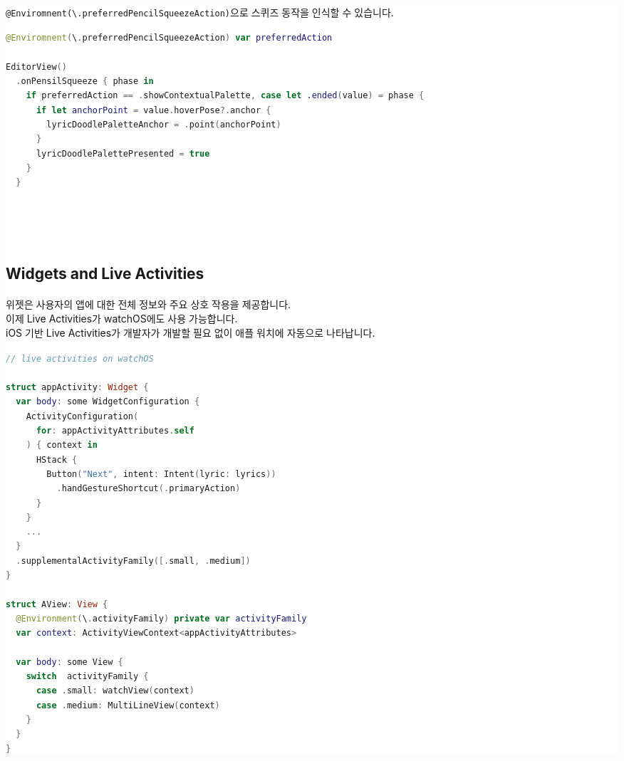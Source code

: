 `@Enviromnent(\.preferredPencilSqueezeAction)`으로 스퀴즈 동작을 인식할 수 있습니다.

```swift
@Enviromnent(\.preferredPencilSqueezeAction) var preferredAction

EditorView()
  .onPensilSqueeze { phase in
    if preferredAction == .showContextualPalette, case let .ended(value) = phase {
      if let anchorPoint = value.hoverPose?.anchor {
        lyricDoodlePaletteAnchor = .point(anchorPoint)
      }
      lyricDoodlePalettePresented = true
    }
  }
```

<br><br><br>

## Widgets and Live Activities

위젯은 사용자의 앱에 대한 전체 정보와 주요 상호 작용을 제공합니다.<br>
이제 Live Activities가 watchOS에도 사용 가능합니다.<br>
iOS 기반 Live Activities가 개발자가 개발할 필요 없이 애플 워치에 자동으로 나타납니다.<br>

```swift
// live activities on watchOS

struct appActivity: Widget {
  var body: some WidgetConfiguration {
    ActivityConfiguration(
      for: appActivityAttributes.self
    ) { context in
      HStack {
        Button("Next", intent: Intent(lyric: lyrics))
          .handGestureShortcut(.primaryAction)
      }
    }
    ...
  }
  .supplementalActivityFamily([.small, .medium])
}

struct AView: View {
  @Environment(\.activityFamily) private var activityFamily
  var context: ActivityViewContext<appActivityAttributes>

  var body: some View {
    switch  activityFamily {
      case .small: watchView(context)
      case .medium: MultiLineView(context)
    }
  }
}
```
